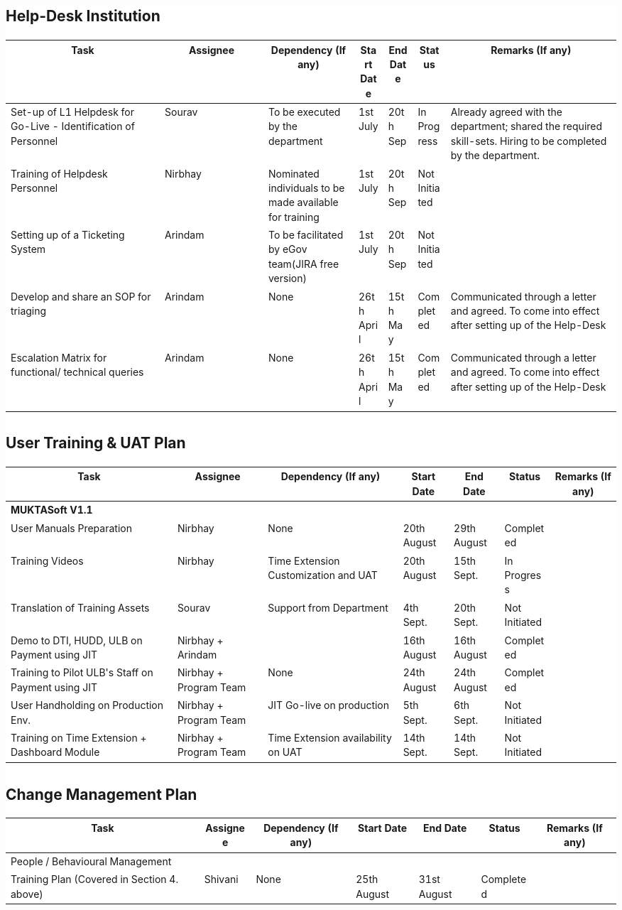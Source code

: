 ## Help-Desk Institution

<table><thead><tr><th width="203">Task</th><th width="132">Assignee</th><th width="113">Dependency (If any)</th><th>Start Date</th><th>End Date</th><th>Status</th><th>Remarks (If any)</th></tr></thead><tbody><tr><td>Set-up of L1 Helpdesk for Go-Live - Identification of Personnel</td><td>Sourav</td><td>To be executed by the department</td><td>1st July </td><td>20th Sep</td><td>In Progress</td><td>Already agreed with the department; shared the required skill-sets. Hiring to be completed by the department. </td></tr><tr><td>Training of Helpdesk Personnel</td><td>Nirbhay</td><td>Nominated individuals to be made available for training</td><td>1st July </td><td>20th Sep</td><td>Not Initiated </td><td></td></tr><tr><td>Setting up of a Ticketing System</td><td>Arindam</td><td>To be facilitated by eGov team(JIRA free version)</td><td>1st July </td><td>20th Sep</td><td>Not Initiated</td><td></td></tr><tr><td>Develop and share an SOP for triaging</td><td>Arindam</td><td>None</td><td>26th April</td><td>15th May </td><td>Completed</td><td>Communicated through a letter and agreed. To come into effect after setting up of the Help-Desk </td></tr><tr><td>Escalation Matrix for functional/ technical queries</td><td>Arindam</td><td>None</td><td>26th April</td><td>15th May</td><td>Completed</td><td>Communicated through a letter and agreed. To come into effect after setting up of the Help-Desk </td></tr></tbody></table>

## User Training & UAT Plan

| Task                                               | Assignee                | Dependency (If any)                   | Start Date   | End Date     | Status         | Remarks (If any) |
| -------------------------------------------------- | ----------------------- | ------------------------------------- | ------------ | ------------ | -------------- | ---------------- |
| **MUKTASoft V1.1**                                 |                         |                                       |              |              |                |                  |
| User Manuals Preparation                           | Nirbhay                 | None                                  | 20th August  | 29th August  | Completed      |                  |
| Training Videos                                    | Nirbhay                 | Time Extension Customization and UAT  | 20th August  | 15th Sept.   | In Progress    |                  |
| Translation of Training Assets                     | Sourav                  | Support from Department               | 4th Sept.    | 20th Sept.   | Not Initiated  |                  |
| Demo to DTI, HUDD, ULB on Payment using JIT        | Nirbhay + Arindam       |                                       | 16th August  | 16th August  | Completed      |                  |
| Training to Pilot ULB's Staff on Payment using JIT | Nirbhay + Program Team  | None                                  | 24th August  | 24th August  | Completed      |                  |
| User Handholding on Production Env.                | Nirbhay + Program Team  | JIT Go-live on production             | 5th Sept.    | 6th Sept.    | Not Initiated  |                  |
| Training on Time Extension + Dashboard Module      | Nirbhay + Program Team  | Time Extension availability on UAT    | 14th Sept.   | 14th Sept.   | Not Initiated  |                  |

## Change Management Plan

| Task                                                                                                                                                                                                                                                                                                                                                                                                                          | Assignee  | Dependency (If any)                                | Start Date  | End Date    | Status        | Remarks (If any)                                   |
| ----------------------------------------------------------------------------------------------------------------------------------------------------------------------------------------------------------------------------------------------------------------------------------------------------------------------------------------------------------------------------------------------------------------------------- | --------- | -------------------------------------------------- | ----------- | ----------- | ------------- | -------------------------------------------------- |
| People / Behavioural Management                                                                                                                                                                                                                                                                                                                                                                                               |           |                                                    |             |             |               |                                                    |
| Training Plan (Covered in Section 4. above)                                                                                                                                                                                                                                                                                                                                                                                   | Shivani   | None                                               | 25th August | 31st August | Completed     |                                                    |
